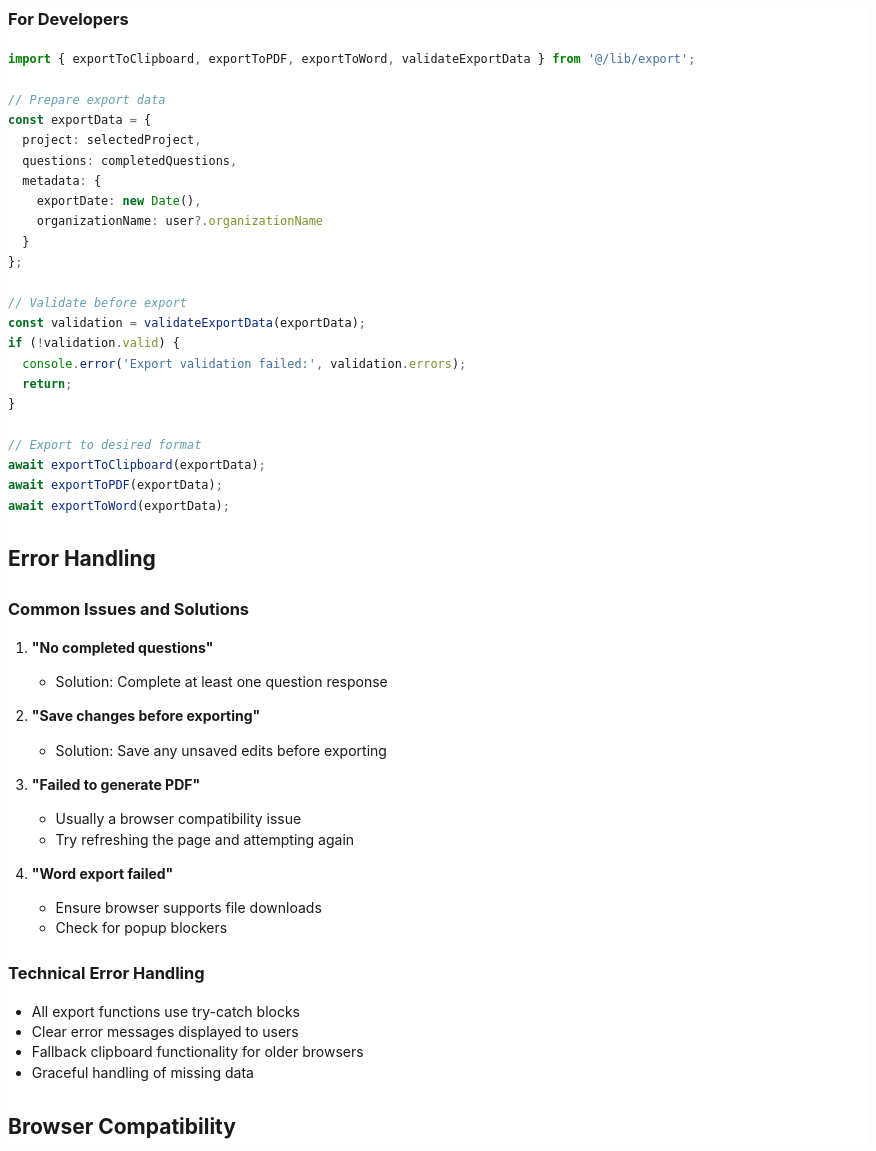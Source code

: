 ### For Developers
```typescript
import { exportToClipboard, exportToPDF, exportToWord, validateExportData } from '@/lib/export';

// Prepare export data
const exportData = {
  project: selectedProject,
  questions: completedQuestions,
  metadata: {
    exportDate: new Date(),
    organizationName: user?.organizationName
  }
};

// Validate before export
const validation = validateExportData(exportData);
if (!validation.valid) {
  console.error('Export validation failed:', validation.errors);
  return;
}

// Export to desired format
await exportToClipboard(exportData);
await exportToPDF(exportData);
await exportToWord(exportData);
```

## Error Handling

### Common Issues and Solutions

1. **"No completed questions"**
   - Solution: Complete at least one question response

2. **"Save changes before exporting"**
   - Solution: Save any unsaved edits before exporting

3. **"Failed to generate PDF"**
   - Usually a browser compatibility issue
   - Try refreshing the page and attempting again

4. **"Word export failed"**
   - Ensure browser supports file downloads
   - Check for popup blockers

### Technical Error Handling
- All export functions use try-catch blocks
- Clear error messages displayed to users
- Fallback clipboard functionality for older browsers
- Graceful handling of missing data

## Browser Compatibility
